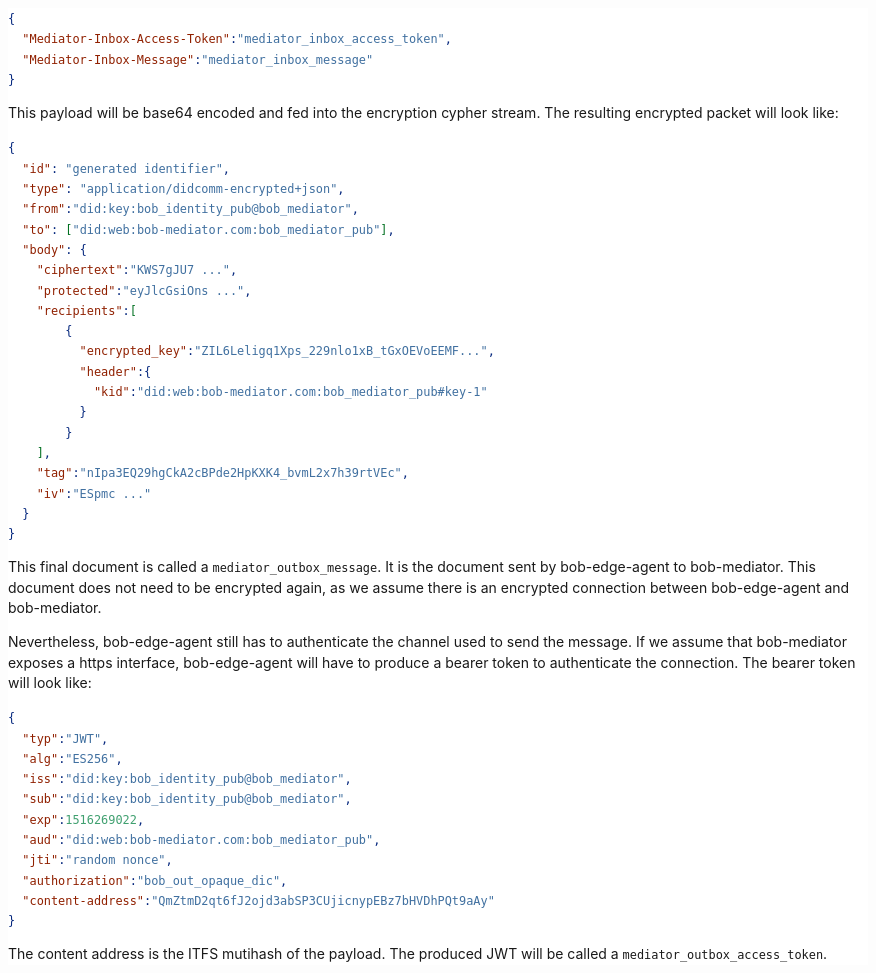 ```json
{
  "Mediator-Inbox-Access-Token":"mediator_inbox_access_token",
  "Mediator-Inbox-Message":"mediator_inbox_message"
}
```

This payload will be base64 encoded and fed into the encryption cypher stream. The resulting encrypted packet will look like:

```json
{
  "id": "generated identifier",
  "type": "application/didcomm-encrypted+json",
  "from":"did:key:bob_identity_pub@bob_mediator",
  "to": ["did:web:bob-mediator.com:bob_mediator_pub"],
  "body": {
    "ciphertext":"KWS7gJU7 ...",
    "protected":"eyJlcGsiOns ...",
    "recipients":[
        {
          "encrypted_key":"ZIL6Leligq1Xps_229nlo1xB_tGxOEVoEEMF...",
          "header":{
            "kid":"did:web:bob-mediator.com:bob_mediator_pub#key-1"
          }
        }
    ],
    "tag":"nIpa3EQ29hgCkA2cBPde2HpKXK4_bvmL2x7h39rtVEc",
    "iv":"ESpmc ..."
  }
}    
```

This final document is called a ```mediator_outbox_message```. It is the document sent by bob-edge-agent to bob-mediator. This document does not need to be encrypted again, as we assume there is an encrypted connection between bob-edge-agent and bob-mediator.

Nevertheless, bob-edge-agent still has to authenticate the channel used to send the message. If we assume that bob-mediator exposes a https interface, bob-edge-agent will have to produce a bearer token to authenticate the connection. The bearer token will look like:

```json
{
  "typ":"JWT",
  "alg":"ES256",
  "iss":"did:key:bob_identity_pub@bob_mediator",
  "sub":"did:key:bob_identity_pub@bob_mediator",
  "exp":1516269022,
  "aud":"did:web:bob-mediator.com:bob_mediator_pub",
  "jti":"random nonce",
  "authorization":"bob_out_opaque_dic",
  "content-address":"QmZtmD2qt6fJ2ojd3abSP3CUjicnypEBz7bHVDhPQt9aAy"
}
```
The content address is the ITFS mutihash of the payload. The produced JWT will be called a ```mediator_outbox_access_token```.
